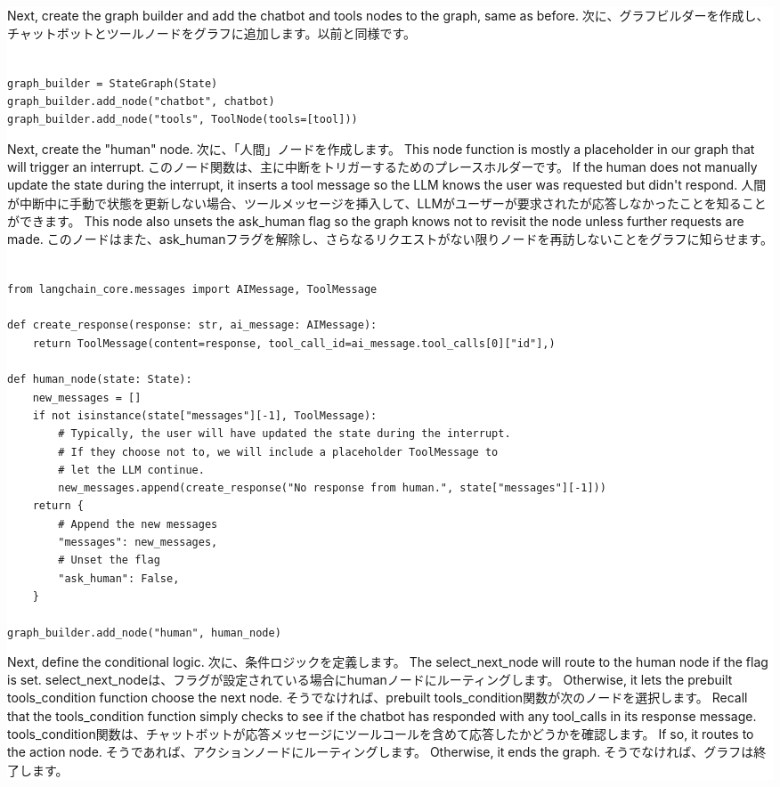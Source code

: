 Next, create the graph builder and add the chatbot and tools nodes to the graph, same as before.
次に、グラフビルダーを作成し、チャットボットとツールノードをグラフに追加します。以前と同様です。

```

graph_builder = StateGraph(State)
graph_builder.add_node("chatbot", chatbot)
graph_builder.add_node("tools", ToolNode(tools=[tool]))

```

Next, create the "human" node.
次に、「人間」ノードを作成します。
This node function is mostly a placeholder in our graph that will trigger an interrupt.
このノード関数は、主に中断をトリガーするためのプレースホルダーです。
If the human does not manually update the state during the interrupt, it inserts a tool message so the LLM knows the user was requested but didn't respond.
人間が中断中に手動で状態を更新しない場合、ツールメッセージを挿入して、LLMがユーザーが要求されたが応答しなかったことを知ることができます。
This node also unsets the ask_human flag so the graph knows not to revisit the node unless further requests are made.
このノードはまた、ask_humanフラグを解除し、さらなるリクエストがない限りノードを再訪しないことをグラフに知らせます。

```

from langchain_core.messages import AIMessage, ToolMessage

def create_response(response: str, ai_message: AIMessage):
    return ToolMessage(content=response, tool_call_id=ai_message.tool_calls[0]["id"],)

def human_node(state: State):
    new_messages = []
    if not isinstance(state["messages"][-1], ToolMessage):
        # Typically, the user will have updated the state during the interrupt.
        # If they choose not to, we will include a placeholder ToolMessage to
        # let the LLM continue.
        new_messages.append(create_response("No response from human.", state["messages"][-1]))
    return {
        # Append the new messages
        "messages": new_messages,
        # Unset the flag
        "ask_human": False,
    }

graph_builder.add_node("human", human_node)

```

Next, define the conditional logic.
次に、条件ロジックを定義します。
The select_next_node will route to the human node if the flag is set.
select_next_nodeは、フラグが設定されている場合にhumanノードにルーティングします。
Otherwise, it lets the prebuilt tools_condition function choose the next node.
そうでなければ、prebuilt tools_condition関数が次のノードを選択します。
Recall that the tools_condition function simply checks to see if the chatbot has responded with any tool_calls in its response message.
tools_condition関数は、チャットボットが応答メッセージにツールコールを含めて応答したかどうかを確認します。
If so, it routes to the action node.
そうであれば、アクションノードにルーティングします。
Otherwise, it ends the graph.
そうでなければ、グラフは終了します。
